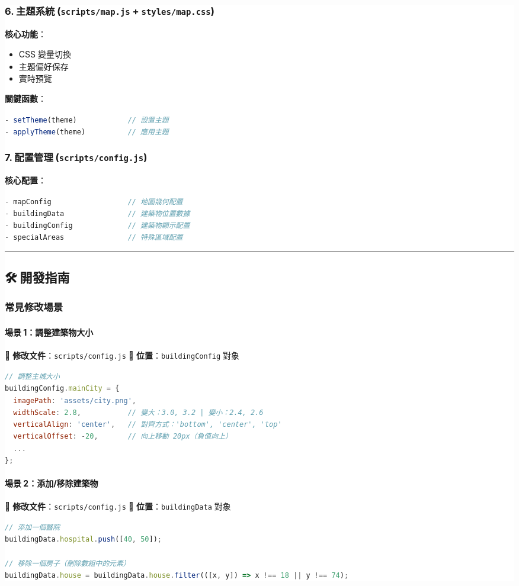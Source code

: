 ### 6. 主題系統 (`scripts/map.js` + `styles/map.css`)

**核心功能**：

- CSS 變量切換
- 主題偏好保存
- 實時預覽

**關鍵函數**：

```javascript
- setTheme(theme)            // 設置主題
- applyTheme(theme)          // 應用主題
```

### 7. 配置管理 (`scripts/config.js`)

**核心配置**：

```javascript
- mapConfig                  // 地圖幾何配置
- buildingData               // 建築物位置數據
- buildingConfig             // 建築物顯示配置
- specialAreas               // 特殊區域配置
```

---

## 🛠️ 開發指南

### 常見修改場景

#### 場景 1：調整建築物大小

📝 **修改文件**：`scripts/config.js`
📍 **位置**：`buildingConfig` 對象

```javascript
// 調整主城大小
buildingConfig.mainCity = {
  imagePath: 'assets/city.png',
  widthScale: 2.8,           // 變大：3.0, 3.2 | 變小：2.4, 2.6
  verticalAlign: 'center',   // 對齊方式：'bottom', 'center', 'top'
  verticalOffset: -20,       // 向上移動 20px（負值向上）
  ...
};
```

#### 場景 2：添加/移除建築物

📝 **修改文件**：`scripts/config.js`
📍 **位置**：`buildingData` 對象

```javascript
// 添加一個醫院
buildingData.hospital.push([40, 50]);

// 移除一個房子（刪除數組中的元素）
buildingData.house = buildingData.house.filter(([x, y]) => x !== 18 || y !== 74);
```
